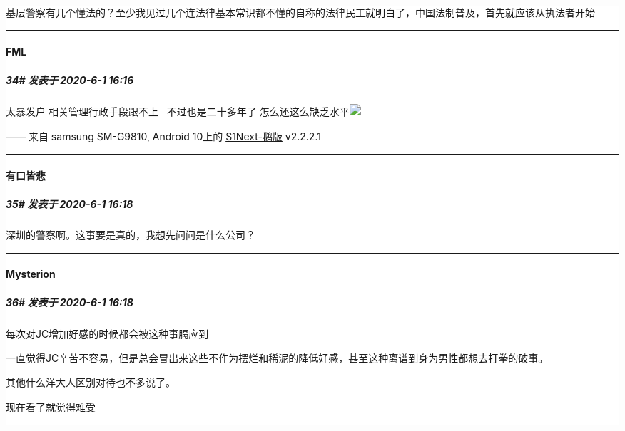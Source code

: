 


基层警察有几个懂法的？至少我见过几个连法律基本常识都不懂的自称的法律民工就明白了，中国法制普及，首先就应该从执法者开始







-----

####  FML  
##### 34#       发表于 2020-6-1 16:16




太暴发户 相关管理行政手段跟不上  
不过也是二十多年了 怎么还这么缺乏水平<img src="https://static.saraba1st.com/image/smiley/face2017/001.png" referrerpolicy="no-referrer">


—— 来自 samsung SM-G9810, Android 10上的 [S1Next-鹅版](https://github.com/ykrank/S1-Next/releases) v2.2.2.1







-----

####  有口皆悲  
##### 35#       发表于 2020-6-1 16:18




深圳的警察啊。这事要是真的，我想先问问是什么公司？







-----

####  Mysterion  
##### 36#       发表于 2020-6-1 16:18




每次对JC增加好感的时候都会被这种事膈应到

一直觉得JC辛苦不容易，但是总会冒出来这些不作为摆烂和稀泥的降低好感，甚至这种离谱到身为男性都想去打拳的破事。

其他什么洋大人区别对待也不多说了。

现在看了就觉得难受







-----
